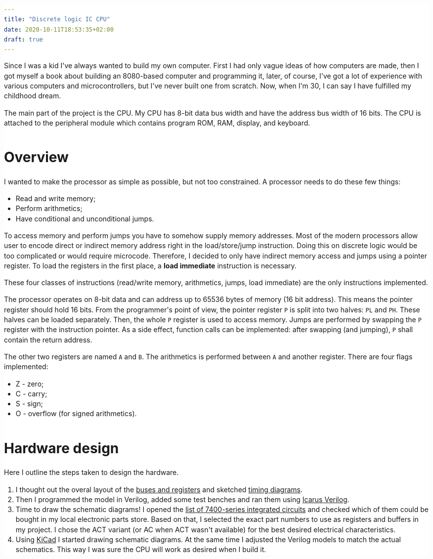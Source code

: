 ```yaml
---
title: "Discrete logic IC CPU"
date: 2020-10-11T18:53:35+02:00
draft: true
---
```


Since I was a kid I've always wanted to build my own computer. First I had only vague ideas of how computers are made, then I got myself a book about building an 8080-based computer and programming it, later, of course, I've got a lot of experience with various computers and microcontrollers, but I've never built one from scratch. Now, when I'm 30, I can say I have fulfilled my childhood dream.

The main part of the project is the CPU. My CPU has 8-bit data bus width and have the address bus width of 16 bits. The CPU is attached to the peripheral module which contains program ROM, RAM, display, and keyboard.

# Overview

I wanted to make the processor as simple as possible, but not too constrained. A processor needs to do these few things:
 * Read and write memory;
 * Perform arithmetics;
 * Have conditional and unconditional jumps.

To access memory and perform jumps you have to somehow supply memory addresses. Most of the modern processors allow user to encode direct or indirect memory address right in the load/store/jump instruction. Doing this on discrete logic would be too complicated or would require microcode. Therefore, I decided to only have indirect memory access and jumps using a pointer register. To load the registers in the first place, a **load immediate** instruction is necessary.

These four classes of instructions (read/write memory, arithmetics, jumps, load immediate) are the only instructions implemented.

The processor operates on 8-bit data and can address up to 65536 bytes of memory (16 bit address). This means the pointer register should hold 16 bits. From the programmer's point of view, the pointer register `P` is split into two halves: `PL` and `PH`. These halves can be loaded separately. Then, the whole `P` register is used to access memory. Jumps are performed by swapping the `P` register with the instruction pointer. As a side effect, function calls can be implemented: after swapping (and jumping), `P` shall contain the return address.

The other two registers are named `A` and `B`. The arithmetics is performed between `A` and another register. There are four flags implemented:
  * Z - zero;
  * C - carry;
  * S - sign;
  * O - overflow (for signed arithmetics).

# Hardware design

Here I outline the steps taken to design the hardware.

1. I thought out the overal layout of the [buses and registers](#buses-and-registers) and sketched [timing diagrams](#instruction-execution).
2. Then I programmed the model in Verilog, added some test benches and ran them using [Icarus Verilog](http://iverilog.icarus.com/).
3. Time to draw the schematic diagrams! I opened the [list of 7400-series integrated circuits](https://en.wikipedia.org/wiki/List_of_7400-series_integrated_circuits) and checked which of them could be bought in my local electronic parts store. Based on that, I selected the exact part numbers to use as registers and buffers in my project. I chose the ACT variant (or AC when ACT wasn't available) for the best desired electrical characteristics.
4. Using [KiCad](https://kicad-pcb.org/) I started drawing schematic diagrams. At the same time I adjusted the Verilog models to match the actual schematics. This way I was sure the CPU will work as desired when I build it.